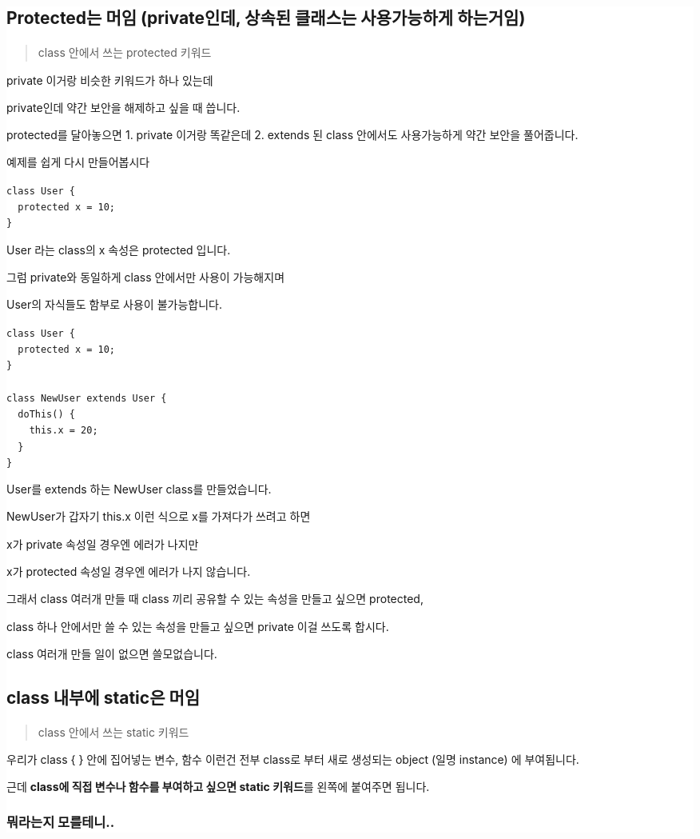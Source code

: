 ## Protected는 머임 (private인데, 상속된 클래스는 사용가능하게 하는거임)

> class 안에서 쓰는 protected 키워드

private 이거랑 비슷한 키워드가 하나 있는데

private인데 약간 보안을 해제하고 싶을 때 씁니다.

protected를 달아놓으면 1. private 이거랑 똑같은데 2. extends 된 class 안에서도 사용가능하게 약간 보안을 풀어줍니다.

예제를 쉽게 다시 만들어봅시다

```tsx
class User {
  protected x = 10;
}
```

User 라는 class의 x 속성은 protected 입니다.

그럼 private와 동일하게 class 안에서만 사용이 가능해지며

User의 자식들도 함부로 사용이 불가능합니다.

```tsx
class User {
  protected x = 10;
}

class NewUser extends User {
  doThis() {
    this.x = 20;
  }
}
```

User를 extends 하는 NewUser class를 만들었습니다.

NewUser가 갑자기 this.x 이런 식으로 x를 가져다가 쓰려고 하면

x가 private 속성일 경우엔 에러가 나지만

x가 protected 속성일 경우엔 에러가 나지 않습니다.

그래서 class 여러개 만들 때 class 끼리 공유할 수 있는 속성을 만들고 싶으면 protected,

class 하나 안에서만 쓸 수 있는 속성을 만들고 싶으면 private 이걸 쓰도록 합시다.

class 여러개 만들 일이 없으면 쓸모없습니다.

## class 내부에 static은 머임

> class 안에서 쓰는 static 키워드

우리가 class { } 안에 집어넣는 변수, 함수 이런건 전부 class로 부터 새로 생성되는 object (일명 instance) 에 부여됩니다.

근데 **class에 직접 변수나 함수를 부여하고 싶으면 static 키워드**를 왼쪽에 붙여주면 됩니다.

### 뭐라는지 모를테니..
